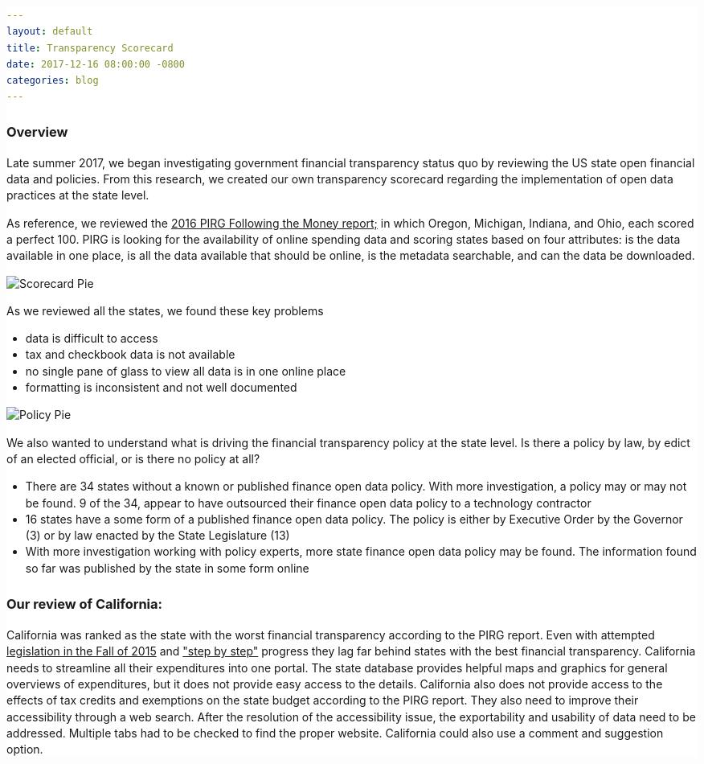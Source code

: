 ```yaml
---
layout: default
title: Transparency Scorecard
date: 2017-12-16 08:00:00 -0800
categories: blog
---
```

### Overview
Late summer 2017, we began investigating government financial transparency status quo by reviewing the US state open financial data and policies. From this research, we created our own transparency scorecard regarding the implementation of open data practices at the state level.

As reference, we reviewed the <a href="https://uspirg.org/reports/usp/following-money-2016-0">2016 PIRG Following the Money report;</a> in which Oregon, Michigan, Indiana, and Ohio, each scored a perfect 100. PIRG is looking for the availability of online spending data and scoring states based on four attributes: is the data available in one place, is all the data available that should be online, is the metadata searchable, and can the data be downloaded.

<img src="/assets/img/transparency-scorecard-pie.png" alt="Scorecard Pie" width="100%">

As we reviewed all the states, we found these key problems

* data is difficult to access
* tax and checkbook data is not available
* no single pane of glass to view all data is in one online place
* formatting is inconsistent and not well documented 

<img src="/assets/img/transparency-policy-pie.png" alt="Policy Pie" width="100%">
    
We also wanted to understand what is driving the financial transparency policy at the state level. Is there a policy by law, by edict of an elected official, or is there no policy at all?

* There are 34 states without a known or published finance open data policy. With more investigation, a policy may or may not be found. 9 of the 34, appear to have outsourced their finance open data policy to a technology contractor
* 16 states have a some form of a published finance open data policy. The policy is either by Executive Order by the Governor (3) or by law enacted by the State Legislature (13)
* With more investigation working with policy experts, more state finance open data policy may be found. The information found so far was published by the state in some form online

### Our review of California:
California was ranked as the state with the worst financial transparency according to the PIRG report. Even with attempted <a href="https://leginfo.legislature.ca.gov/faces/billNavClient.xhtml?bill_id=201520160AB169">legislation in the Fall of 2015</a> and <a href="https://www.datacoalition.org/california-leaders-on-open-data-step-by-step-progress-but-no-master-plan/">"step by step"</a> progress they lag far behind states with the best financial transparency. California needs to streamline all their expenditures into one portal. The state database provides helpful maps and graphics for general overviews of expenditures, but it does not provide easy access to the details. California also does not provide access to the effects of tax credits and exemptions on the state budget according to the PIRG report. They also need to improve their accessibility through a web search. After the resolution of the accessibility issue, the exportability and usability of data need to be addressed. Multiple tabs had to be checked to find the proper website. California could also use a comment and suggestion option.
    